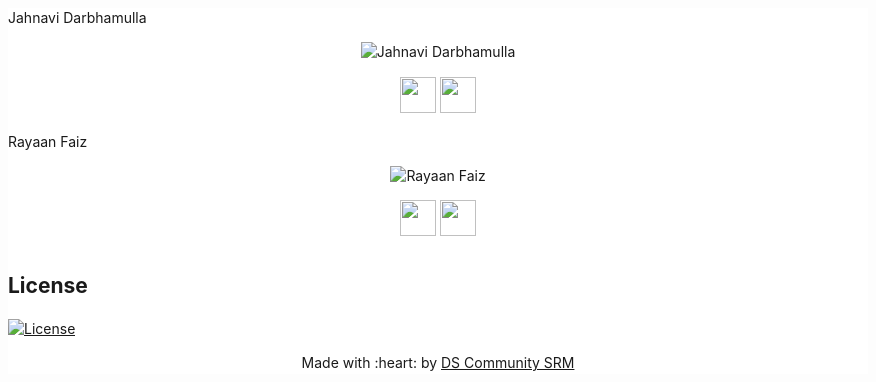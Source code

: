 

<td>

Jahnavi Darbhamulla

<p align="center">
<img src = "https://github.com/Data-Science-Community-SRM/Hand-Written-Digit-Classification-Recognition/blob/master/Doc%20images/j.jpg" height="120" alt="Jahnavi Darbhamulla">
</p>
<p align="center">
<a href = "https://github.com/JahnaviDarbhamulla"><img src = "http://www.iconninja.com/files/241/825/211/round-collaboration-social-github-code-circle-network-icon.svg" width="36" height = "36"/></a>
<a href = "https://www.linkedin.com/in/jahnavi-darbhamulla-0a4280201/">
<img src = "http://www.iconninja.com/files/863/607/751/network-linkedin-social-connection-circular-circle-media-icon.svg" width="36" height="36"/>
</a>
</p>
</td>
	
	
	
<td>

Rayaan Faiz

<p align="center">
<img src = "https://github.com/Data-Science-Community-SRM/Music-Genre-Classification-System/blob/master/Images/r.jpg"  height="120" alt="Rayaan Faiz">
</p>
<p align="center">
<a href = "https://github.com/RayaanFaiz14"><img src = "http://www.iconninja.com/files/241/825/211/round-collaboration-social-github-code-circle-network-icon.svg" width="36" height = "36"/></a>
<a href = "https://www.linkedin.com/in/rayaan-faiz-1746261b6/">
<img src = "http://www.iconninja.com/files/863/607/751/network-linkedin-social-connection-circular-circle-media-icon.svg" width="36" height="36"/>
</a>
</p>
</td>

</tr>
  </table>
  
## License
[![License](http://img.shields.io/:license-mit-blue.svg?style=flat-square)](http://badges.mit-license.org)

<p align="center">
	Made with :heart: by <a href="https://dscommunity.in">DS Community SRM</a>
</p>

